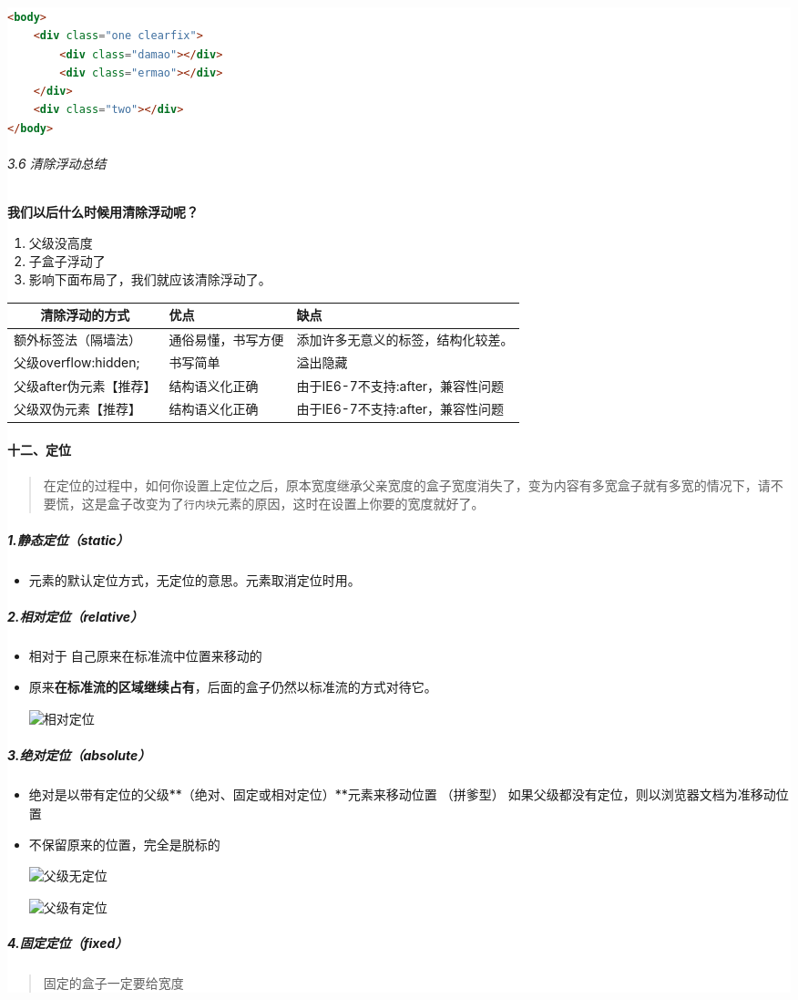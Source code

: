```html
<body>
    <div class="one clearfix">
        <div class="damao"></div>
        <div class="ermao"></div>
    </div>
    <div class="two"></div>
</body>
```

###### 3.6 清除浮动总结

**我们以后什么时候用清除浮动呢？**

1. 父级没高度
2. 子盒子浮动了
3. 影响下面布局了，我们就应该清除浮动了。

| 清除浮动的方式          | 优点               | 缺点                               |
| ----------------------- | :----------------- | :--------------------------------- |
| 额外标签法（隔墙法）    | 通俗易懂，书写方便 | 添加许多无意义的标签，结构化较差。 |
| 父级overflow:hidden;    | 书写简单           | 溢出隐藏                           |
| 父级after伪元素【推荐】 | 结构语义化正确     | 由于IE6-7不支持:after，兼容性问题  |
| 父级双伪元素【推荐】    | 结构语义化正确     | 由于IE6-7不支持:after，兼容性问题  |

#### 十二、定位

> 在定位的过程中，如何你设置上定位之后，原本宽度继承父亲宽度的盒子宽度消失了，变为内容有多宽盒子就有多宽的情况下，请不要慌，这是盒子改变为了`行内块`元素的原因，这时在设置上你要的宽度就好了。

##### 1.静态定位（static）

* 元素的默认定位方式，无定位的意思。元素取消定位时用。

##### 2.相对定位（relative）

* 相对于 自己原来在标准流中位置来移动的

* 原来**在标准流的区域继续占有**，后面的盒子仍然以标准流的方式对待它。

  ![相对定位](/medias/imges/HTML5/ignore/04_相对定位案例.png)

##### 3.绝对定位（absolute）

* 绝对是以带有定位的父级**（绝对、固定或相对定位）**元素来移动位置 （拼爹型） 如果父级都没有定位，则以浏览器文档为准移动位置

* 不保留原来的位置，完全是脱标的

  ![父级无定位](/medias/imges/HTML5/ignore/05_绝对定位_父级无定位.png)

  ![父级有定位](/medias/imges/HTML5/ignore/06_绝对定位_父级有定位.png)

##### 4.固定定位（fixed）

> 固定的盒子一定要给宽度
